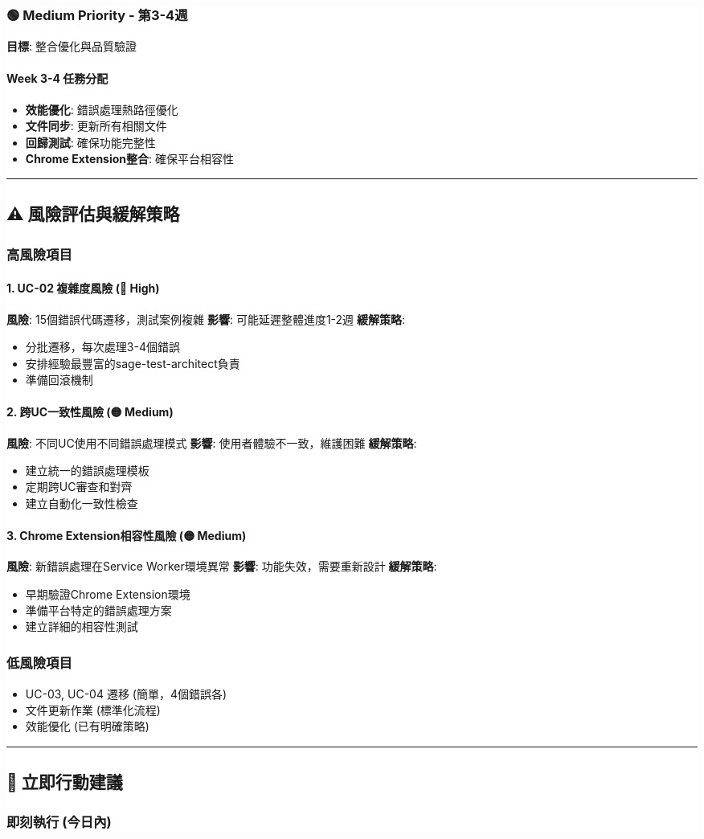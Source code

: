 ### 🟢 Medium Priority - 第3-4週
**目標**: 整合優化與品質驗證

#### Week 3-4 任務分配
- **效能優化**: 錯誤處理熱路徑優化
- **文件同步**: 更新所有相關文件
- **回歸測試**: 確保功能完整性
- **Chrome Extension整合**: 確保平台相容性

---

## ⚠️ 風險評估與緩解策略

### 高風險項目

#### 1. UC-02 複雜度風險 (🔴 High)
**風險**: 15個錯誤代碼遷移，測試案例複雜
**影響**: 可能延遲整體進度1-2週
**緩解策略**:
- 分批遷移，每次處理3-4個錯誤
- 安排經驗最豐富的sage-test-architect負責
- 準備回滾機制

#### 2. 跨UC一致性風險 (🟡 Medium)
**風險**: 不同UC使用不同錯誤處理模式
**影響**: 使用者體驗不一致，維護困難
**緩解策略**:
- 建立統一的錯誤處理模板
- 定期跨UC審查和對齊
- 建立自動化一致性檢查

#### 3. Chrome Extension相容性風險 (🟡 Medium)
**風險**: 新錯誤處理在Service Worker環境異常
**影響**: 功能失效，需要重新設計
**緩解策略**:
- 早期驗證Chrome Extension環境
- 準備平台特定的錯誤處理方案
- 建立詳細的相容性測試

### 低風險項目
- UC-03, UC-04 遷移 (簡單，4個錯誤各)
- 文件更新作業 (標準化流程)
- 效能優化 (已有明確策略)

---

## 🚀 立即行動建議

### 即刻執行 (今日內)
